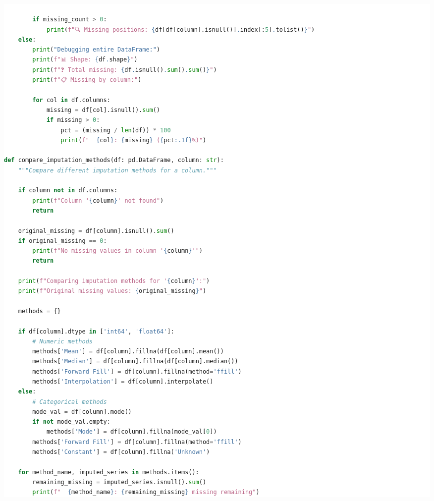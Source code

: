 ```python
        
        if missing_count > 0:
            print(f"🔍 Missing positions: {df[df[column].isnull()].index[:5].tolist()}")
    else:
        print("Debugging entire DataFrame:")
        print(f"📊 Shape: {df.shape}")
        print(f"❓ Total missing: {df.isnull().sum().sum()}")
        print(f"📋 Missing by column:")
        
        for col in df.columns:
            missing = df[col].isnull().sum()
            if missing > 0:
                pct = (missing / len(df)) * 100
                print(f"  {col}: {missing} ({pct:.1f}%)")

def compare_imputation_methods(df: pd.DataFrame, column: str):
    """Compare different imputation methods for a column."""
    
    if column not in df.columns:
        print(f"Column '{column}' not found")
        return
    
    original_missing = df[column].isnull().sum()
    if original_missing == 0:
        print(f"No missing values in column '{column}'")
        return
    
    print(f"Comparing imputation methods for '{column}':")
    print(f"Original missing values: {original_missing}")
    
    methods = {}
    
    if df[column].dtype in ['int64', 'float64']:
        # Numeric methods
        methods['Mean'] = df[column].fillna(df[column].mean())
        methods['Median'] = df[column].fillna(df[column].median())
        methods['Forward Fill'] = df[column].fillna(method='ffill')
        methods['Interpolation'] = df[column].interpolate()
    else:
        # Categorical methods
        mode_val = df[column].mode()
        if not mode_val.empty:
            methods['Mode'] = df[column].fillna(mode_val[0])
        methods['Forward Fill'] = df[column].fillna(method='ffill')
        methods['Constant'] = df[column].fillna('Unknown')
    
    for method_name, imputed_series in methods.items():
        remaining_missing = imputed_series.isnull().sum()
        print(f"  {method_name}: {remaining_missing} missing remaining")
```
